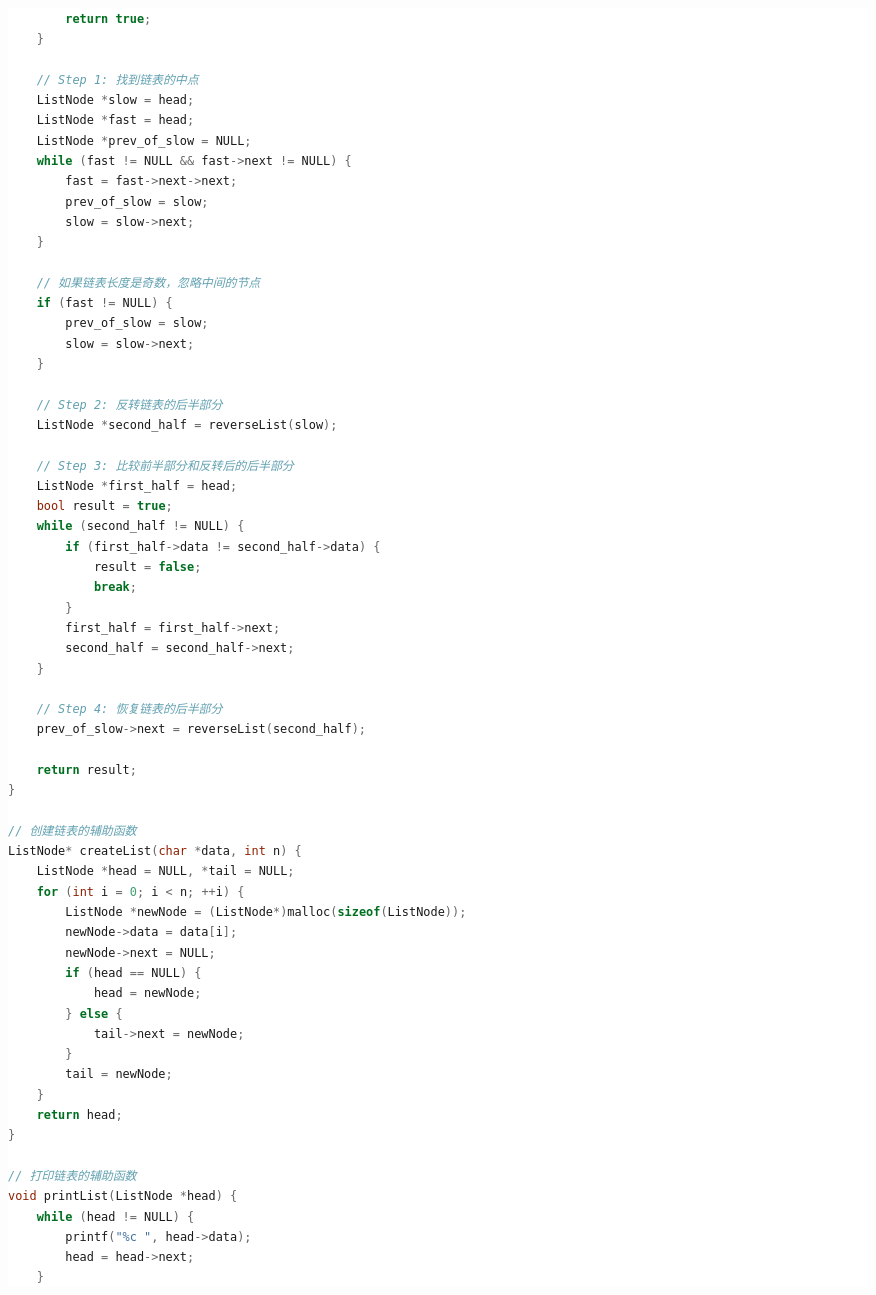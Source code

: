 ```c
        return true;
    }

    // Step 1: 找到链表的中点
    ListNode *slow = head;
    ListNode *fast = head;
    ListNode *prev_of_slow = NULL;
    while (fast != NULL && fast->next != NULL) {
        fast = fast->next->next;
        prev_of_slow = slow;
        slow = slow->next;
    }

    // 如果链表长度是奇数，忽略中间的节点
    if (fast != NULL) {
        prev_of_slow = slow;
        slow = slow->next;
    }

    // Step 2: 反转链表的后半部分
    ListNode *second_half = reverseList(slow);

    // Step 3: 比较前半部分和反转后的后半部分
    ListNode *first_half = head;
    bool result = true;
    while (second_half != NULL) {
        if (first_half->data != second_half->data) {
            result = false;
            break;
        }
        first_half = first_half->next;
        second_half = second_half->next;
    }

    // Step 4: 恢复链表的后半部分
    prev_of_slow->next = reverseList(second_half);

    return result;
}

// 创建链表的辅助函数
ListNode* createList(char *data, int n) {
    ListNode *head = NULL, *tail = NULL;
    for (int i = 0; i < n; ++i) {
        ListNode *newNode = (ListNode*)malloc(sizeof(ListNode));
        newNode->data = data[i];
        newNode->next = NULL;
        if (head == NULL) {
            head = newNode;
        } else {
            tail->next = newNode;
        }
        tail = newNode;
    }
    return head;
}

// 打印链表的辅助函数
void printList(ListNode *head) {
    while (head != NULL) {
        printf("%c ", head->data);
        head = head->next;
    }
```